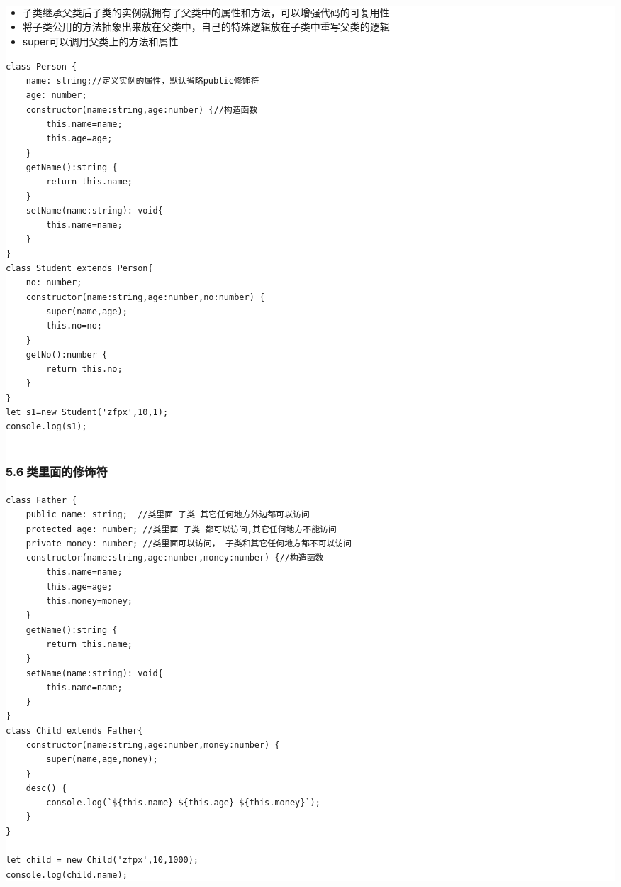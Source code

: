 -   子类继承父类后子类的实例就拥有了父类中的属性和方法，可以增强代码的可复用性
-   将子类公用的方法抽象出来放在父类中，自己的特殊逻辑放在子类中重写父类的逻辑
-   super可以调用父类上的方法和属性

```
class Person {
    name: string;//定义实例的属性，默认省略public修饰符
    age: number;
    constructor(name:string,age:number) {//构造函数
        this.name=name;
        this.age=age;
    }
    getName():string {
        return this.name;
    }
    setName(name:string): void{
        this.name=name;
    }
}
class Student extends Person{
    no: number;
    constructor(name:string,age:number,no:number) {
        super(name,age);
        this.no=no;
    }
    getNo():number {
        return this.no;
    }
}
let s1=new Student('zfpx',10,1);
console.log(s1);


```

### 5.6 类里面的修饰符

```
class Father {
    public name: string;  //类里面 子类 其它任何地方外边都可以访问
    protected age: number; //类里面 子类 都可以访问,其它任何地方不能访问
    private money: number; //类里面可以访问， 子类和其它任何地方都不可以访问
    constructor(name:string,age:number,money:number) {//构造函数
        this.name=name;
        this.age=age;
        this.money=money;
    }
    getName():string {
        return this.name;
    }
    setName(name:string): void{
        this.name=name;
    }
}
class Child extends Father{
    constructor(name:string,age:number,money:number) {
        super(name,age,money);
    }
    desc() {
        console.log(`${this.name} ${this.age} ${this.money}`);
    }
}

let child = new Child('zfpx',10,1000);
console.log(child.name);
```